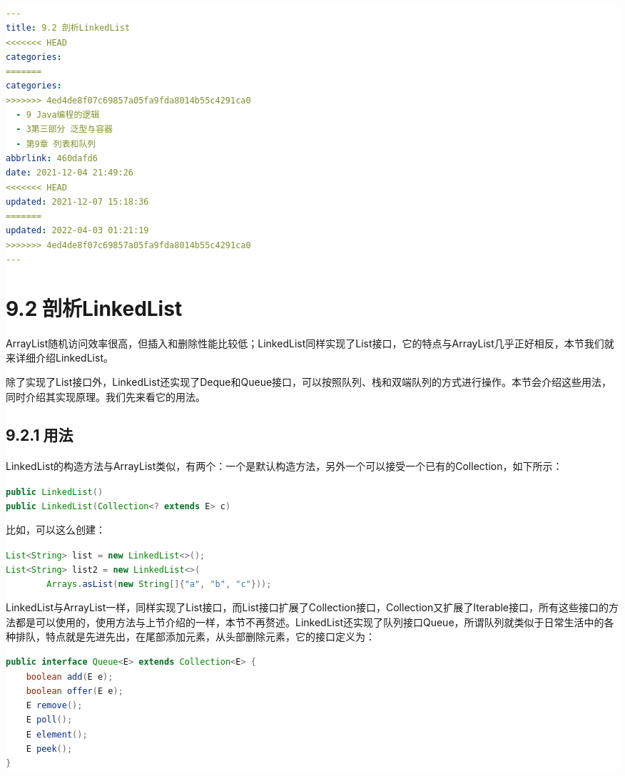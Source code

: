 ```yaml
---
title: 9.2 剖析LinkedList
<<<<<<< HEAD
categories:
=======
categories: 
>>>>>>> 4ed4de8f07c69857a05fa9fda8014b55c4291ca0
  - 9 Java编程的逻辑
  - 3第三部分 泛型与容器
  - 第9章 列表和队列
abbrlink: 460dafd6
date: 2021-12-04 21:49:26
<<<<<<< HEAD
updated: 2021-12-07 15:18:36
=======
updated: 2022-04-03 01:21:19
>>>>>>> 4ed4de8f07c69857a05fa9fda8014b55c4291ca0
---
```

# 9.2 剖析LinkedList
ArrayList随机访问效率很高，但插入和删除性能比较低；LinkedList同样实现了List接口，它的特点与ArrayList几乎正好相反，本节我们就来详细介绍LinkedList。

除了实现了List接口外，LinkedList还实现了Deque和Queue接口，可以按照队列、栈和双端队列的方式进行操作。本节会介绍这些用法，同时介绍其实现原理。我们先来看它的用法。

## 9.2.1 用法
LinkedList的构造方法与ArrayList类似，有两个：一个是默认构造方法，另外一个可以接受一个已有的Collection，如下所示：

```java
public LinkedList()
public LinkedList(Collection<? extends E> c)
```

比如，可以这么创建：

```java
List<String> list = new LinkedList<>();
List<String> list2 = new LinkedList<>(
        Arrays.asList(new String[]{"a", "b", "c"}));
```

LinkedList与ArrayList一样，同样实现了List接口，而List接口扩展了Collection接口，Collection又扩展了Iterable接口，所有这些接口的方法都是可以使用的，使用方法与上节介绍的一样，本节不再赘述。LinkedList还实现了队列接口Queue，所谓队列就类似于日常生活中的各种排队，特点就是先进先出，在尾部添加元素，从头部删除元素，它的接口定义为：

```java
public interface Queue<E> extends Collection<E> {
    boolean add(E e);
    boolean offer(E e);
    E remove();
    E poll();
    E element();
    E peek();
}
```
